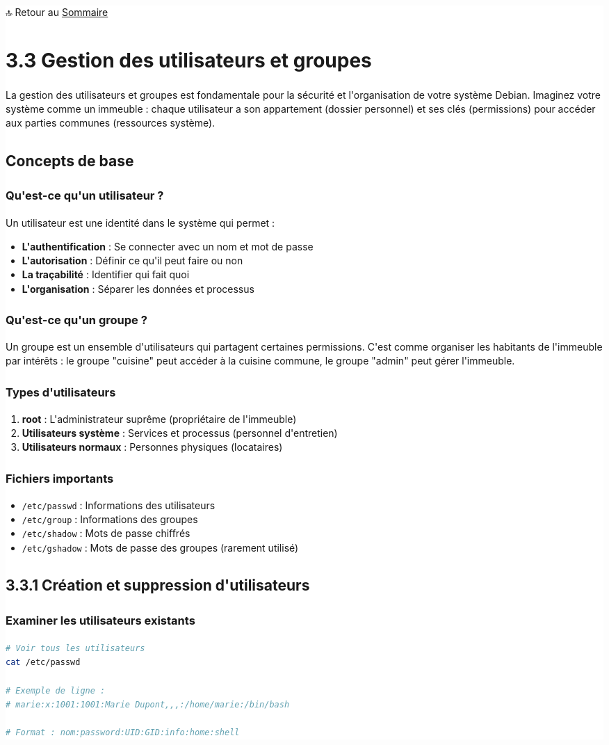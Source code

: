 🔝 Retour au [Sommaire](/SOMMAIRE.md)

# 3.3 Gestion des utilisateurs et groupes

La gestion des utilisateurs et groupes est fondamentale pour la sécurité et l'organisation de votre système Debian. Imaginez votre système comme un immeuble : chaque utilisateur a son appartement (dossier personnel) et ses clés (permissions) pour accéder aux parties communes (ressources système).

## Concepts de base

### Qu'est-ce qu'un utilisateur ?

Un utilisateur est une identité dans le système qui permet :
- **L'authentification** : Se connecter avec un nom et mot de passe
- **L'autorisation** : Définir ce qu'il peut faire ou non
- **La traçabilité** : Identifier qui fait quoi
- **L'organisation** : Séparer les données et processus

### Qu'est-ce qu'un groupe ?

Un groupe est un ensemble d'utilisateurs qui partagent certaines permissions. C'est comme organiser les habitants de l'immeuble par intérêts : le groupe "cuisine" peut accéder à la cuisine commune, le groupe "admin" peut gérer l'immeuble.

### Types d'utilisateurs

1. **root** : L'administrateur suprême (propriétaire de l'immeuble)
2. **Utilisateurs système** : Services et processus (personnel d'entretien)
3. **Utilisateurs normaux** : Personnes physiques (locataires)

### Fichiers importants

- `/etc/passwd` : Informations des utilisateurs
- `/etc/group` : Informations des groupes
- `/etc/shadow` : Mots de passe chiffrés
- `/etc/gshadow` : Mots de passe des groupes (rarement utilisé)

## 3.3.1 Création et suppression d'utilisateurs

### Examiner les utilisateurs existants

```bash
# Voir tous les utilisateurs
cat /etc/passwd

# Exemple de ligne :
# marie:x:1001:1001:Marie Dupont,,,:/home/marie:/bin/bash

# Format : nom:password:UID:GID:info:home:shell
```
